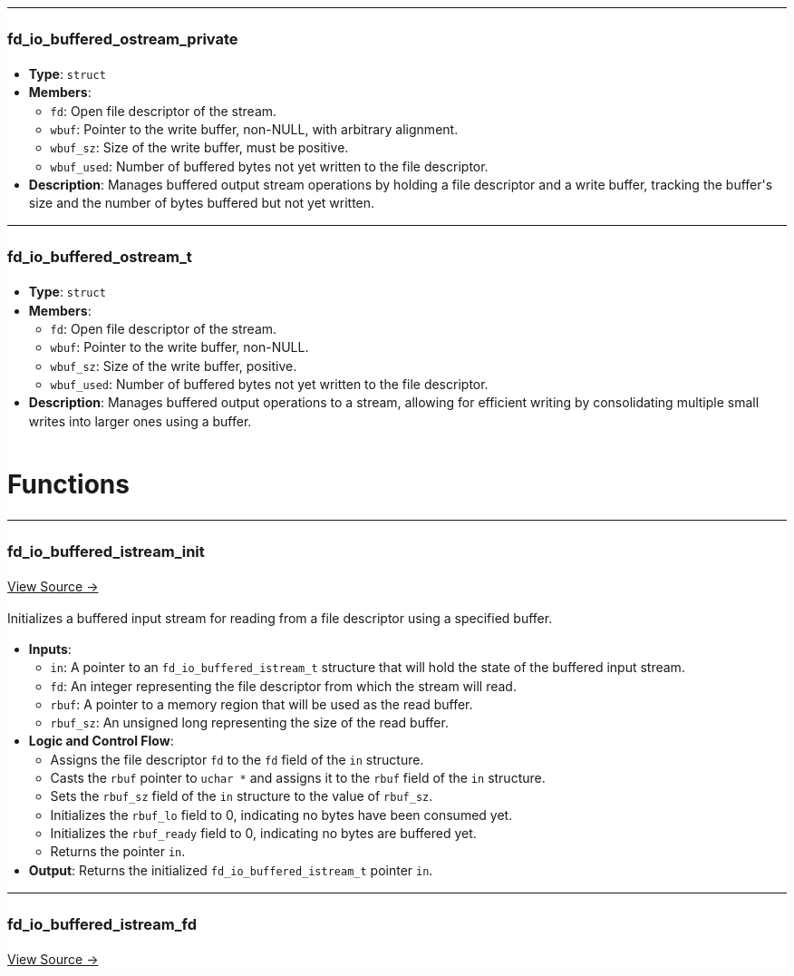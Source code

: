 
---
### fd\_io\_buffered\_ostream\_private
- **Type**: ``struct``
- **Members**:
    - `fd`: Open file descriptor of the stream.
    - `wbuf`: Pointer to the write buffer, non-NULL, with arbitrary alignment.
    - `wbuf_sz`: Size of the write buffer, must be positive.
    - `wbuf_used`: Number of buffered bytes not yet written to the file descriptor.
- **Description**: Manages buffered output stream operations by holding a file descriptor and a write buffer, tracking the buffer's size and the number of bytes buffered but not yet written.


---
### fd\_io\_buffered\_ostream\_t
- **Type**: ``struct``
- **Members**:
    - ``fd``: Open file descriptor of the stream.
    - ``wbuf``: Pointer to the write buffer, non-NULL.
    - ``wbuf_sz``: Size of the write buffer, positive.
    - ``wbuf_used``: Number of buffered bytes not yet written to the file descriptor.
- **Description**: Manages buffered output operations to a stream, allowing for efficient writing by consolidating multiple small writes into larger ones using a buffer.


# Functions

---
### fd\_io\_buffered\_istream\_init
[View Source →](<../../../../../src/util/io/fd_io.h#L536>)

Initializes a buffered input stream for reading from a file descriptor using a specified buffer.
- **Inputs**:
    - ``in``: A pointer to an `fd_io_buffered_istream_t` structure that will hold the state of the buffered input stream.
    - ``fd``: An integer representing the file descriptor from which the stream will read.
    - ``rbuf``: A pointer to a memory region that will be used as the read buffer.
    - ``rbuf_sz``: An unsigned long representing the size of the read buffer.
- **Logic and Control Flow**:
    - Assigns the file descriptor `fd` to the `fd` field of the `in` structure.
    - Casts the `rbuf` pointer to `uchar *` and assigns it to the `rbuf` field of the `in` structure.
    - Sets the `rbuf_sz` field of the `in` structure to the value of `rbuf_sz`.
    - Initializes the `rbuf_lo` field to 0, indicating no bytes have been consumed yet.
    - Initializes the `rbuf_ready` field to 0, indicating no bytes are buffered yet.
    - Returns the pointer `in`.
- **Output**: Returns the initialized `fd_io_buffered_istream_t` pointer `in`.


---
### fd\_io\_buffered\_istream\_fd
[View Source →](<../../../../../src/util/io/fd_io.h#L552>)
